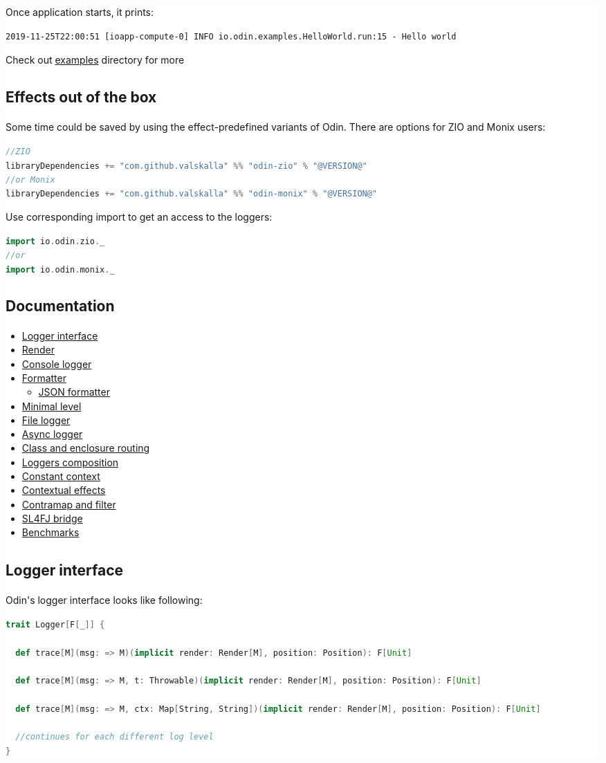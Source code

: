 Once application starts, it prints:
```
2019-11-25T22:00:51 [ioapp-compute-0] INFO io.odin.examples.HelloWorld.run:15 - Hello world
```

Check out [examples](https://github.com/valskalla/odin/tree/master/examples) directory for more

Effects out of the box
---

Some time could be saved by using the effect-predefined variants of Odin. There are options for ZIO and Monix users: 

```scala
//ZIO
libraryDependencies += "com.github.valskalla" %% "odin-zio" % "@VERSION@"
//or Monix
libraryDependencies += "com.github.valskalla" %% "odin-monix" % "@VERSION@"
```

Use corresponding import to get an access to the loggers:

```scala
import io.odin.zio._
//or
import io.odin.monix._
```

Documentation
---

- [Logger interface](#logger-interface)
- [Render](#render)
- [Console logger](#console-logger)
- [Formatter](#formatter)
  - [JSON formatter](#json-formatter)
- [Minimal level](#minimal-level)
- [File logger](#file-logger)
- [Async logger](#async-logger)
- [Class and enclosure routing](#class-and-enclosure-routing)
- [Loggers composition](#loggers-composition)
- [Constant context](#constant-context)
- [Contextual effects](#contextual-effects)
- [Contramap and filter](#contramap-and-filter)
- [SL4FJ bridge](#slf4j-bridge)
- [Benchmarks](#benchmarks)

## Logger interface

Odin's logger interface looks like following:

```scala
trait Logger[F[_]] {
  
  def trace[M](msg: => M)(implicit render: Render[M], position: Position): F[Unit]

  def trace[M](msg: => M, t: Throwable)(implicit render: Render[M], position: Position): F[Unit]

  def trace[M](msg: => M, ctx: Map[String, String])(implicit render: Render[M], position: Position): F[Unit]

  //continues for each different log level
}
```
